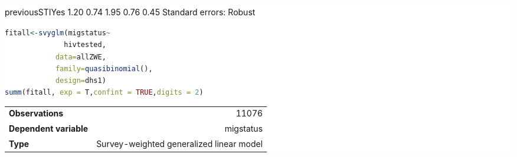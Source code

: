 <td style="text-align:left;font-weight: bold;">
previousSTIYes
</td>
<td style="text-align:right;">
1.20
</td>
<td style="text-align:right;">
0.74
</td>
<td style="text-align:right;">
1.95
</td>
<td style="text-align:right;">
0.76
</td>
<td style="text-align:right;">
0.45
</td>
</tr>
</tbody>
<tfoot>
<tr>
<td style="padding: 0; " colspan="100%">
<sup></sup> Standard errors: Robust
</td>
</tr>
</tfoot>
</table>

``` r
fitall<-svyglm(migstatus~
              hivtested,
            data=allZWE,
            family=quasibinomial(),
            design=dhs1)
summ(fitall, exp = T,confint = TRUE,digits = 2)
```

<table class="table table-striped table-hover table-condensed table-responsive" style="width: auto !important; margin-left: auto; margin-right: auto;">
<tbody>
<tr>
<td style="text-align:left;font-weight: bold;">
Observations
</td>
<td style="text-align:right;">
11076
</td>
</tr>
<tr>
<td style="text-align:left;font-weight: bold;">
Dependent variable
</td>
<td style="text-align:right;">
migstatus
</td>
</tr>
<tr>
<td style="text-align:left;font-weight: bold;">
Type
</td>
<td style="text-align:right;">
Survey-weighted generalized linear model
</td>
</tr>